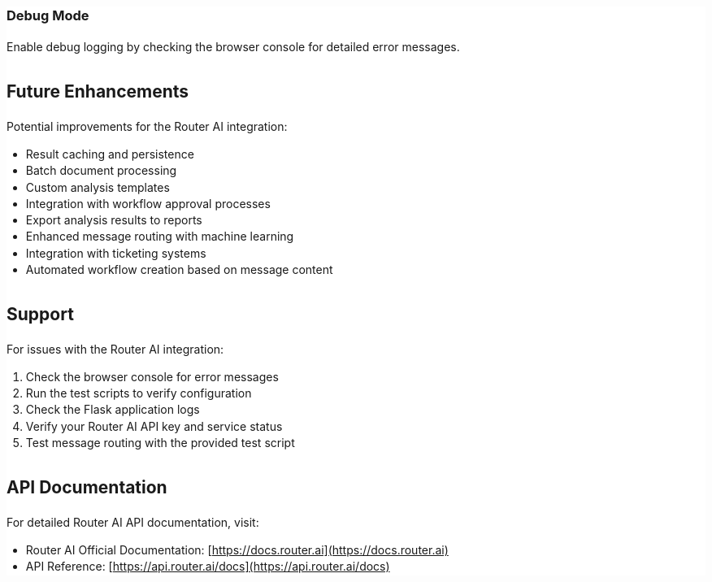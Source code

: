 ### Debug Mode
Enable debug logging by checking the browser console for detailed error messages.

## Future Enhancements

Potential improvements for the Router AI integration:
- Result caching and persistence
- Batch document processing
- Custom analysis templates
- Integration with workflow approval processes
- Export analysis results to reports
- Enhanced message routing with machine learning
- Integration with ticketing systems
- Automated workflow creation based on message content

## Support

For issues with the Router AI integration:
1. Check the browser console for error messages
2. Run the test scripts to verify configuration
3. Check the Flask application logs
4. Verify your Router AI API key and service status
5. Test message routing with the provided test script

## API Documentation

For detailed Router AI API documentation, visit:
- Router AI Official Documentation: [https://docs.router.ai](https://docs.router.ai)
- API Reference: [https://api.router.ai/docs](https://api.router.ai/docs)
